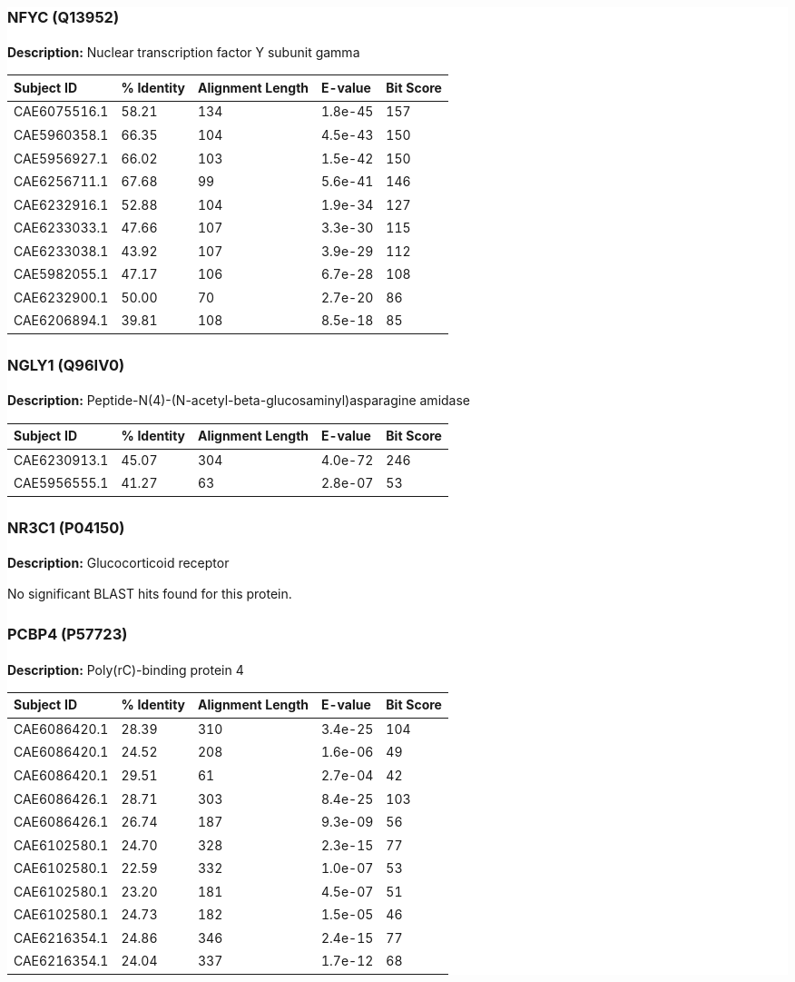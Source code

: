 ### NFYC (Q13952)

**Description:** Nuclear transcription factor Y subunit gamma

| Subject ID | % Identity | Alignment Length | E-value | Bit Score |
|:-----------|:-----------|:-----------------|:--------|:----------|
| CAE6075516.1 | 58.21 | 134 | 1.8e-45 | 157 |
| CAE5960358.1 | 66.35 | 104 | 4.5e-43 | 150 |
| CAE5956927.1 | 66.02 | 103 | 1.5e-42 | 150 |
| CAE6256711.1 | 67.68 | 99 | 5.6e-41 | 146 |
| CAE6232916.1 | 52.88 | 104 | 1.9e-34 | 127 |
| CAE6233033.1 | 47.66 | 107 | 3.3e-30 | 115 |
| CAE6233038.1 | 43.92 | 107 | 3.9e-29 | 112 |
| CAE5982055.1 | 47.17 | 106 | 6.7e-28 | 108 |
| CAE6232900.1 | 50.00 | 70 | 2.7e-20 | 86 |
| CAE6206894.1 | 39.81 | 108 | 8.5e-18 | 85 |

### NGLY1 (Q96IV0)

**Description:** Peptide-N(4)-(N-acetyl-beta-glucosaminyl)asparagine amidase

| Subject ID | % Identity | Alignment Length | E-value | Bit Score |
|:-----------|:-----------|:-----------------|:--------|:----------|
| CAE6230913.1 | 45.07 | 304 | 4.0e-72 | 246 |
| CAE5956555.1 | 41.27 | 63 | 2.8e-07 | 53 |

### NR3C1 (P04150)

**Description:** Glucocorticoid receptor

No significant BLAST hits found for this protein.

### PCBP4 (P57723)

**Description:** Poly(rC)-binding protein 4

| Subject ID | % Identity | Alignment Length | E-value | Bit Score |
|:-----------|:-----------|:-----------------|:--------|:----------|
| CAE6086420.1 | 28.39 | 310 | 3.4e-25 | 104 |
| CAE6086420.1 | 24.52 | 208 | 1.6e-06 | 49 |
| CAE6086420.1 | 29.51 | 61 | 2.7e-04 | 42 |
| CAE6086426.1 | 28.71 | 303 | 8.4e-25 | 103 |
| CAE6086426.1 | 26.74 | 187 | 9.3e-09 | 56 |
| CAE6102580.1 | 24.70 | 328 | 2.3e-15 | 77 |
| CAE6102580.1 | 22.59 | 332 | 1.0e-07 | 53 |
| CAE6102580.1 | 23.20 | 181 | 4.5e-07 | 51 |
| CAE6102580.1 | 24.73 | 182 | 1.5e-05 | 46 |
| CAE6216354.1 | 24.86 | 346 | 2.4e-15 | 77 |
| CAE6216354.1 | 24.04 | 337 | 1.7e-12 | 68 |